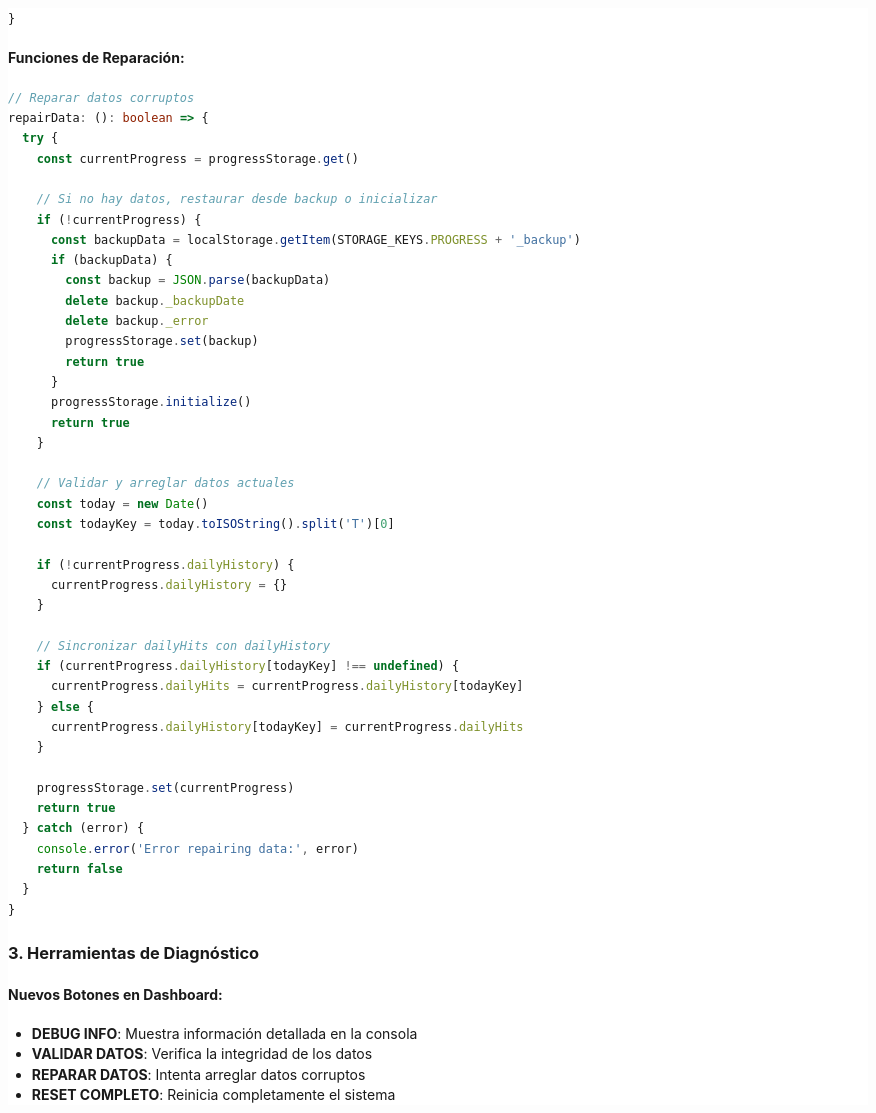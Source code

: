```typescript
}
```

#### Funciones de Reparación:
```typescript
// Reparar datos corruptos
repairData: (): boolean => {
  try {
    const currentProgress = progressStorage.get()
    
    // Si no hay datos, restaurar desde backup o inicializar
    if (!currentProgress) {
      const backupData = localStorage.getItem(STORAGE_KEYS.PROGRESS + '_backup')
      if (backupData) {
        const backup = JSON.parse(backupData)
        delete backup._backupDate
        delete backup._error
        progressStorage.set(backup)
        return true
      }
      progressStorage.initialize()
      return true
    }
    
    // Validar y arreglar datos actuales
    const today = new Date()
    const todayKey = today.toISOString().split('T')[0]
    
    if (!currentProgress.dailyHistory) {
      currentProgress.dailyHistory = {}
    }
    
    // Sincronizar dailyHits con dailyHistory
    if (currentProgress.dailyHistory[todayKey] !== undefined) {
      currentProgress.dailyHits = currentProgress.dailyHistory[todayKey]
    } else {
      currentProgress.dailyHistory[todayKey] = currentProgress.dailyHits
    }
    
    progressStorage.set(currentProgress)
    return true
  } catch (error) {
    console.error('Error repairing data:', error)
    return false
  }
}
```

### 3. **Herramientas de Diagnóstico**

#### Nuevos Botones en Dashboard:
- **DEBUG INFO**: Muestra información detallada en la consola
- **VALIDAR DATOS**: Verifica la integridad de los datos
- **REPARAR DATOS**: Intenta arreglar datos corruptos
- **RESET COMPLETO**: Reinicia completamente el sistema

